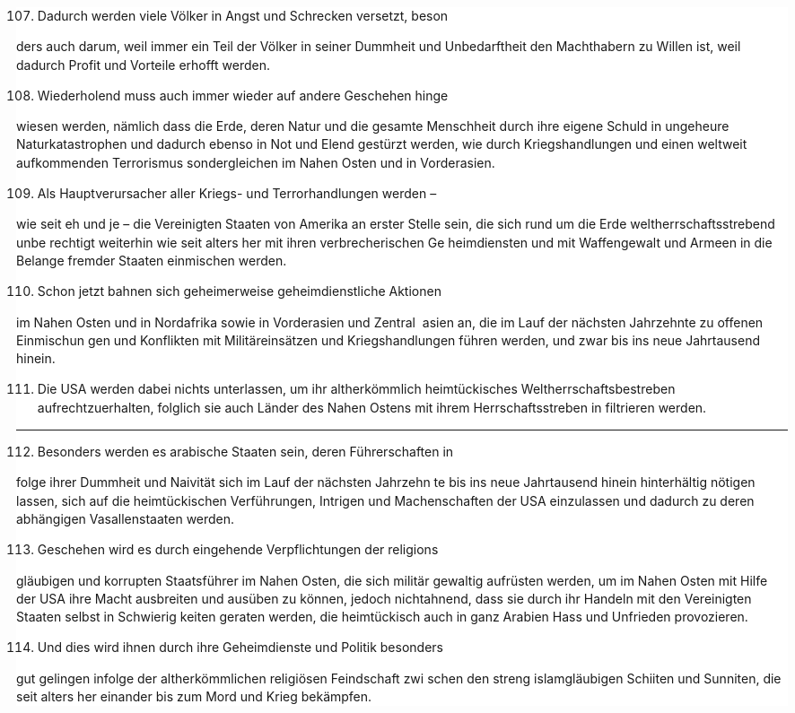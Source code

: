 107. Dadurch werden viele Völker in Angst und Schrecken versetzt, beson­

ders auch darum, weil immer ein Teil der Völker in seiner Dummheit
und Unbedarftheit den Machthabern zu Willen ist, weil dadurch Profit
und Vorteile erhofft werden.


108. Wiederholend muss auch immer wieder auf andere Geschehen hinge­

wiesen werden, nämlich dass die Erde, deren Natur und die gesamte
Menschheit durch ihre eigene Schuld in ungeheure Naturkatastrophen
und dadurch ebenso in Not und Elend gestürzt werden, wie durch
Kriegshandlungen und einen weltweit aufkommenden Terrorismus
sondergleichen im Nahen Osten und in Vorderasien.

109. Als Hauptverursacher aller Kriegs- und Terrorhandlungen werden –

wie seit eh und je – die Vereinigten Staaten von Amerika an erster
Stelle sein, die sich rund um die Erde weltherrschaftsstrebend unbe­
rechtigt weiterhin wie seit alters her mit ihren verbrecherischen Ge­
heimdiensten und mit Waffengewalt und Armeen in die Belange
fremder Staaten einmischen werden.

110. Schon jetzt bahnen sich geheimerweise geheimdienstliche Aktionen

im Nahen Osten und in Nordafrika sowie in Vorderasien und Zentral ­
asien an, die im Lauf der nächsten Jahrzehnte zu offenen Einmischun­
gen und Konflikten mit Militäreinsätzen und Kriegshandlungen führen
werden, und zwar bis ins neue Jahrtausend hinein.

111. Die USA werden dabei nichts unterlassen, um ihr altherkömmlich
heimtückisches Weltherrschaftsbestreben aufrechtzuerhalten, folglich
sie auch Länder des Nahen Ostens mit ihrem Herrschaftsstreben in­
filtrieren werden.


-----

112. Besonders werden es arabische Staaten sein, deren Führerschaften in­

folge ihrer Dummheit und Naivität sich im Lauf der nächsten Jahrzehn­
te bis ins neue Jahrtausend hinein hinterhältig nötigen lassen, sich auf
die heimtückischen Verführungen, Intrigen und Machenschaften der
USA einzulassen und dadurch zu deren abhängigen Vasallenstaaten
werden.

113. Geschehen wird es durch eingehende Verpflichtungen der religions­

gläubigen und korrupten Staatsführer im Nahen Osten, die sich militär­
gewaltig aufrüsten werden, um im Nahen Osten mit Hilfe der USA ihre
Macht ausbreiten und ausüben zu können, jedoch nichtahnend, dass
sie durch ihr Handeln mit den Vereinigten Staaten selbst in Schwierig­
keiten geraten werden, die heimtückisch auch in ganz Arabien Hass
und Unfrieden provozieren.

114. Und dies wird ihnen durch ihre Geheimdienste und Politik besonders

gut gelingen infolge der altherkömmlichen religiösen Feindschaft zwi­
schen den streng islamgläubigen Schiiten und Sunniten, die seit alters
her einander bis zum Mord und Krieg bekämpfen.
